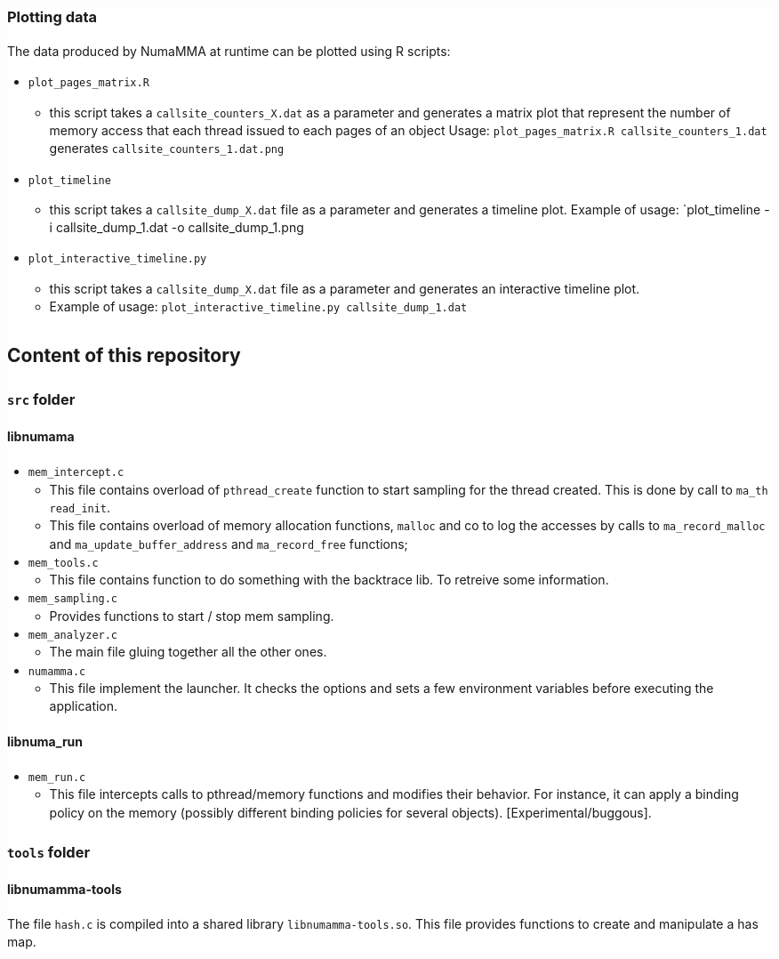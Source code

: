 
### Plotting data

The data produced by NumaMMA at runtime can be plotted using R scripts:

- `plot_pages_matrix.R`
  + this script takes a `callsite_counters_X.dat` as a parameter and generates a matrix plot that represent the number of memory access that each thread issued to each pages of an object
  Usage: `plot_pages_matrix.R callsite_counters_1.dat` generates `callsite_counters_1.dat.png`

- `plot_timeline`
  + this script takes a `callsite_dump_X.dat` file as a parameter and generates a timeline plot.
  Example of usage: `plot_timeline -i callsite_dump_1.dat -o callsite_dump_1.png

- `plot_interactive_timeline.py`
  + this script takes a `callsite_dump_X.dat` file as a parameter and generates an interactive timeline plot.
  + Example of usage: `plot_interactive_timeline.py callsite_dump_1.dat`

## Content of this repository

### `src` folder

#### libnumama

- `mem_intercept.c`
  + This file contains overload  of `pthread_create` function to start
    sampling  for the  thread  created.  This is  done  by  call  to
    `ma_thread_init`.
  +  This  file  contains  overload of  memory  allocation  functions,
    `malloc` and co to log the accesses by calls to `ma_record_malloc`
    and `ma_update_buffer_address` and `ma_record_free` functions;
- `mem_tools.c`
  + This  file contains  function to do  something with  the backtrace
    lib. To retreive some information.
- `mem_sampling.c`
  + Provides functions to start / stop mem sampling.
- `mem_analyzer.c`
  + The main file gluing together all the other ones.
- `numamma.c` 
  + This file implement the launcher. It checks the options and sets a few environment variables before executing the application.

#### libnuma_run

- `mem_run.c`
  + This file intercepts calls to pthread/memory functions and modifies their behavior. For instance, it can apply a binding policy on the memory (possibly different binding policies for several objects). [Experimental/buggous].
  
  
### `tools` folder

#### libnumamma-tools

The   file    `hash.c`   is    compiled   into   a    shared   library
`libnumamma-tools.so`.  This file  provides  functions  to create  and
manipulate a has map.
